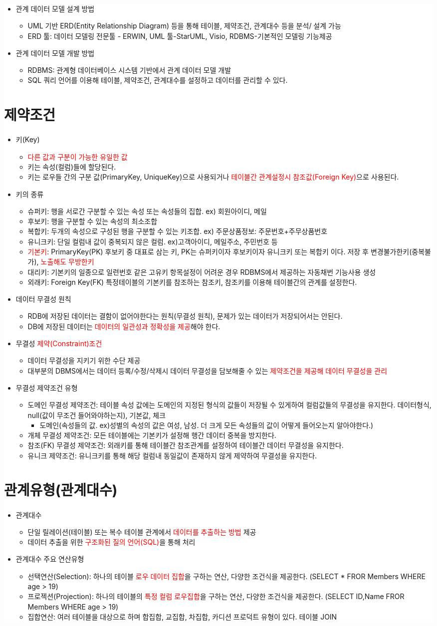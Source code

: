 * 관계 데이터 모델 설계 방법
  * UML 기반 ERD(Entity Relationship Diagram) 등을 통해 테이블, 제약조건, 관계대수 등을 분석/ 설계 가능
  * ERD 툴: 데이터 모델링 전문툴 - ERWIN, UML 툴-StarUML, Visio, RDBMS-기본적인 모델링 기능제공

* 관계 데이터 모델 개발 방법
  * RDBMS: 관계형 데이터베이스 시스템 기반에서 관계 데이터 모델 개발
  * SQL 쿼리 언어를 이용해 테이블, 제약조건, 관계대수를 설정하고 데이터를 관리할 수 있다.

# 제약조건
* 키(Key)
  * <span style="color: red;">다른 값과 구분이 가능한 유일한 값</span>
  * 키는 속성(컬럼)들에 할당된다.
  * 키는 로우들 간의 구분 값(PrimaryKey, UniqueKey)으로 사용되거나 <span style="color: red;">테이블간 관계설정시 참조값(Foreign Key)</span>으로 사용된다.

* 키의 종류
  * 슈퍼키: 행을 서로간 구분할 수 있는 속성 또는 속성들의 집합. ex) 회원아이디, 메일
  * 후보키: 행을 구분할 수 있는 속성의 최소조합
  * 복합키: 두개의 속성으로 구성된 행을 구분할 수 있는 키조합. ex) 주문상품정보: 주문번호+주무상품번호
  * 유니크키: 단일 컬럼내 값이 중복되지 않은 컬럼. ex)고객아이디, 메일주소, 주민번호 등
  * <span style="color: red;">기본키</span>: PrimaryKey(PK) 후보키 중 대표로 삼는 키, PK는 슈퍼키이자 후보키이자 유니크키 또는 복합키 이다. 저장 후 변경불가한키(중복불가), <span style="color: red;">노출해도 무방한키</span>
  * 대리키: 기본키의 일종으로 일련번호 같은 고유키 항목설정이 어려운 경우 RDBMS에서 제공하는 자동채번 기능사용 생성
  * 외래키: Foreign Key(FK) 특정테이블의 기본키를 참조하는 참조키, 참조키를 이용해 테이블간의 관계를 설정한다.

* 데이터 무결성 원칙
  * RDB에 저장된 데이터는 결함이 없어야한다는 원칙(무결성 원칙), 문제가 있는 데이터가 저장되어서는 안된다.
  * DB에 저장된 데이터는 <span style="color: red;">데이터의 일관성과 정확성을 제공</span>해야 한다.

* 무결성 <span style="color: red;">제약(Constraint)조건</span>
  * 데이터 무결성을 지키기 위한 수단 제공
  * 대부분의 DBMS에서는 데이터 등록/수정/삭제시 데이터 무결성을 담보해줄 수 있는 <span style="color: red;">제약조건을 제공해 데이터 무결성을 관리</span>

* 무결성 제약조건 유형
  * 도메인 무결성 제약조건: 테이블 속성 값에는 도메인의 지정된 형식의 값들이 저장될 수 있게하여 컬럼값들의 무결성을 유지한다. 데이터형식, null(값이 무조건 들어와야하는지), 기본값, 체크
    * 도메인(속성들의 값. ex)성별의 속성의 값은 여성, 남성. 더 크게 모든 속성들의 값이 어떻게 들어오는지 알아야한다.)
  * 개체 무결성 제약조건: 모든 테이블에는 기본키가 설정해 행간 데이터 중복을 방지한다.
  * 참조(FK) 무결성 제약조건: 외래키를 통해 테이블간 참조관계를 설정하여 테이블간 데이터 무결성을 유지한다.
  * 유니크 제약조건: 유니크키를 통해 해당 컬럼내 동일값이 존재하지 않게 제약하여 무결성을 유지한다.

# 관계유형(관계대수)
* 관계대수
  * 단일 릴레이션(테이블) 또는 복수 테이블 관계에서 <span style="color: red;">데이터를 추출하는 방법</span> 제공
  * 데이터 추출을 위한 <span style="color: red;">구조화된 질의 언어(SQL)</span>을 통해 처리

* 관계대수 주요 연산유형
  * 선택연산(Selection): 하나의 테이블 <span style="color: red;">로우 데이터 집합</span>을 구하는 연산, 다양한 조건식을 제공한다. (SELECT * FROR Members WHERE age > 19)
  * 프로젝션(Projection): 하나의 테이블의 <span style="color: red;">특정 컬럼 로우집합</span>을 구하는 연산, 다양한 조건식을 제공한다. (SELECT ID,Name FROR Members WHERE age > 19)
  * 집합연산: 여러 테이블을 대상으로 하며 합집합, 교집합, 차집합, 카디션 프로덕트 유형이 있다. 테이블 JOIN 
